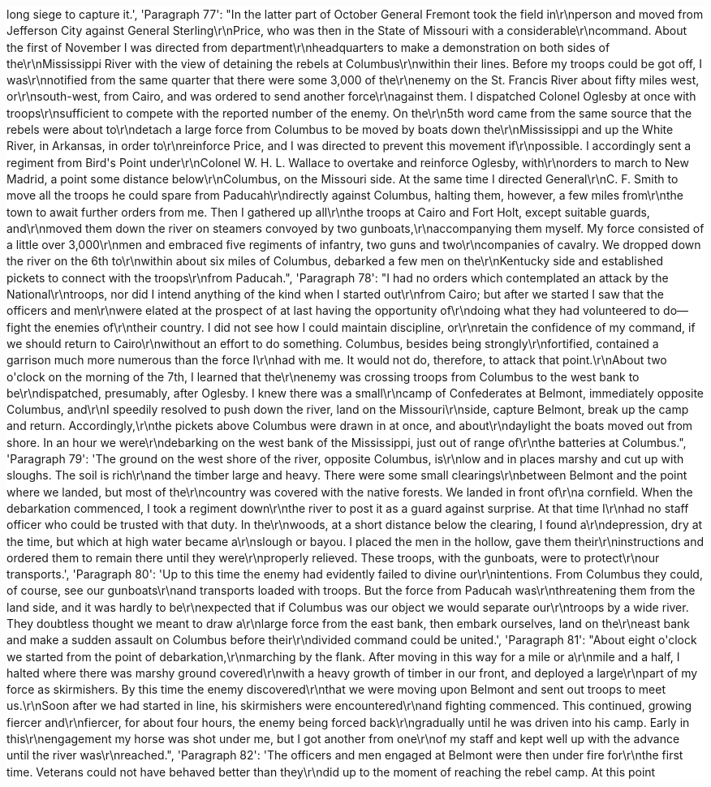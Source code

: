 long siege to capture it.', 'Paragraph 77': "In the latter part of October General Fremont took the field in\r\nperson and moved from Jefferson City against General Sterling\r\nPrice, who was then in the State of Missouri with a considerable\r\ncommand. About the first of November I was directed from department\r\nheadquarters to make a demonstration on both sides of the\r\nMississippi River with the view of detaining the rebels at Columbus\r\nwithin their lines. Before my troops could be got off, I was\r\nnotified from the same quarter that there were some 3,000 of the\r\nenemy on the St. Francis River about fifty miles west, or\r\nsouth-west, from Cairo, and was ordered to send another force\r\nagainst them. I dispatched Colonel Oglesby at once with troops\r\nsufficient to compete with the reported number of the enemy. On the\r\n5th word came from the same source that the rebels were about to\r\ndetach a large force from Columbus to be moved by boats down the\r\nMississippi and up the White River, in Arkansas, in order to\r\nreinforce Price, and I was directed to prevent this movement if\r\npossible. I accordingly sent a regiment from Bird's Point under\r\nColonel W. H. L. Wallace to overtake and reinforce Oglesby, with\r\norders to march to New Madrid, a point some distance below\r\nColumbus, on the Missouri side. At the same time I directed General\r\nC. F. Smith to move all the troops he could spare from Paducah\r\ndirectly against Columbus, halting them, however, a few miles from\r\nthe town to await further orders from me. Then I gathered up all\r\nthe troops at Cairo and Fort Holt, except suitable guards, and\r\nmoved them down the river on steamers convoyed by two gunboats,\r\naccompanying them myself. My force consisted of a little over 3,000\r\nmen and embraced five regiments of infantry, two guns and two\r\ncompanies of cavalry. We dropped down the river on the 6th to\r\nwithin about six miles of Columbus, debarked a few men on the\r\nKentucky side and established pickets to connect with the troops\r\nfrom Paducah.", 'Paragraph 78': "I had no orders which contemplated an attack by the National\r\ntroops, nor did I intend anything of the kind when I started out\r\nfrom Cairo; but after we started I saw that the officers and men\r\nwere elated at the prospect of at last having the opportunity of\r\ndoing what they had volunteered to do—fight the enemies of\r\ntheir country. I did not see how I could maintain discipline, or\r\nretain the confidence of my command, if we should return to Cairo\r\nwithout an effort to do something. Columbus, besides being strongly\r\nfortified, contained a garrison much more numerous than the force I\r\nhad with me. It would not do, therefore, to attack that point.\r\nAbout two o'clock on the morning of the 7th, I learned that the\r\nenemy was crossing troops from Columbus to the west bank to be\r\ndispatched, presumably, after Oglesby. I knew there was a small\r\ncamp of Confederates at Belmont, immediately opposite Columbus, and\r\nI speedily resolved to push down the river, land on the Missouri\r\nside, capture Belmont, break up the camp and return. Accordingly,\r\nthe pickets above Columbus were drawn in at once, and about\r\ndaylight the boats moved out from shore. In an hour we were\r\ndebarking on the west bank of the Mississippi, just out of range of\r\nthe batteries at Columbus.", 'Paragraph 79': 'The ground on the west shore of the river, opposite Columbus, is\r\nlow and in places marshy and cut up with sloughs. The soil is rich\r\nand the timber large and heavy. There were some small clearings\r\nbetween Belmont and the point where we landed, but most of the\r\ncountry was covered with the native forests. We landed in front of\r\na cornfield. When the debarkation commenced, I took a regiment down\r\nthe river to post it as a guard against surprise. At that time I\r\nhad no staff officer who could be trusted with that duty. In the\r\nwoods, at a short distance below the clearing, I found a\r\ndepression, dry at the time, but which at high water became a\r\nslough or bayou. I placed the men in the hollow, gave them their\r\ninstructions and ordered them to remain there until they were\r\nproperly relieved. These troops, with the gunboats, were to protect\r\nour transports.', 'Paragraph 80': 'Up to this time the enemy had evidently failed to divine our\r\nintentions. From Columbus they could, of course, see our gunboats\r\nand transports loaded with troops. But the force from Paducah was\r\nthreatening them from the land side, and it was hardly to be\r\nexpected that if Columbus was our object we would separate our\r\ntroops by a wide river. They doubtless thought we meant to draw a\r\nlarge force from the east bank, then embark ourselves, land on the\r\neast bank and make a sudden assault on Columbus before their\r\ndivided command could be united.', 'Paragraph 81': "About eight o'clock we started from the point of debarkation,\r\nmarching by the flank. After moving in this way for a mile or a\r\nmile and a half, I halted where there was marshy ground covered\r\nwith a heavy growth of timber in our front, and deployed a large\r\npart of my force as skirmishers. By this time the enemy discovered\r\nthat we were moving upon Belmont and sent out troops to meet us.\r\nSoon after we had started in line, his skirmishers were encountered\r\nand fighting commenced. This continued, growing fiercer and\r\nfiercer, for about four hours, the enemy being forced back\r\ngradually until he was driven into his camp. Early in this\r\nengagement my horse was shot under me, but I got another from one\r\nof my staff and kept well up with the advance until the river was\r\nreached.", 'Paragraph 82': 'The officers and men engaged at Belmont were then under fire for\r\nthe first time. Veterans could not have behaved better than they\r\ndid up to the moment of reaching the rebel camp. At this point